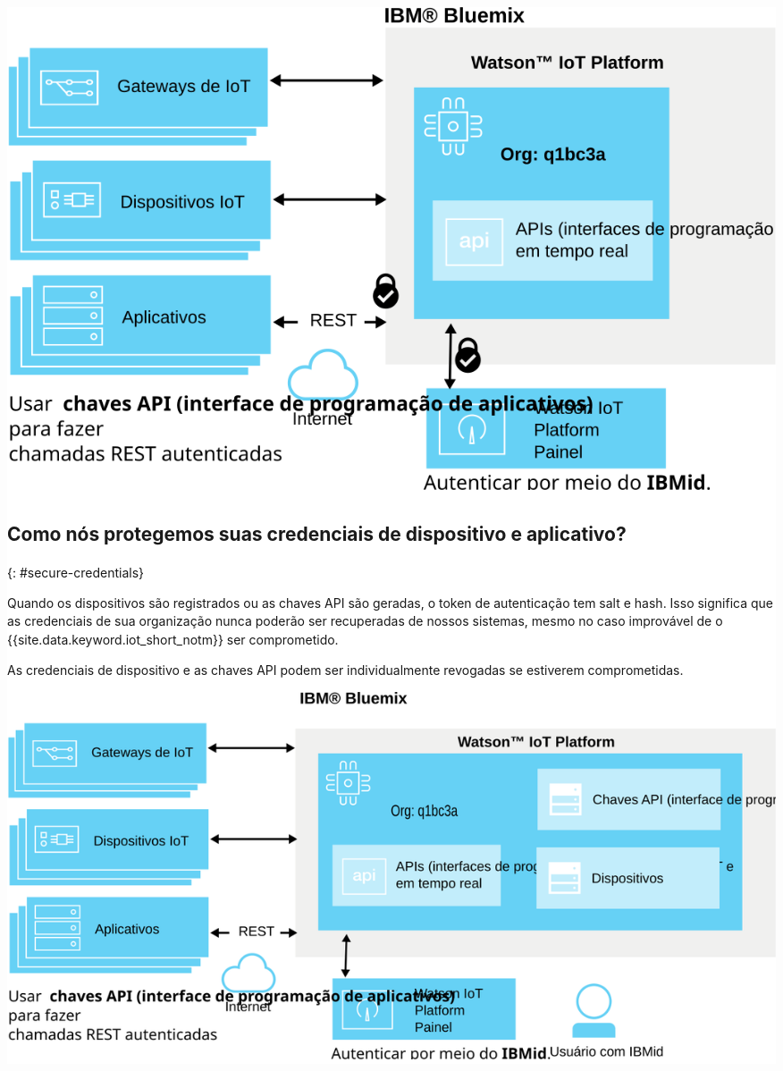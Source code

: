 ![imagem](management_platform.svg)


## Como nós protegemos suas credenciais de dispositivo e aplicativo?
{: #secure-credentials}

Quando os dispositivos são registrados ou as chaves API são geradas, o token de autenticação tem salt e hash. Isso significa que as credenciais de sua organização nunca poderão ser recuperadas de nossos sistemas, mesmo no caso improvável de o {{site.data.keyword.iot_short_notm}} ser comprometido.

As credenciais de dispositivo e as chaves API podem ser individualmente revogadas se estiverem comprometidas.

![imagem](authentication_platform.svg)
